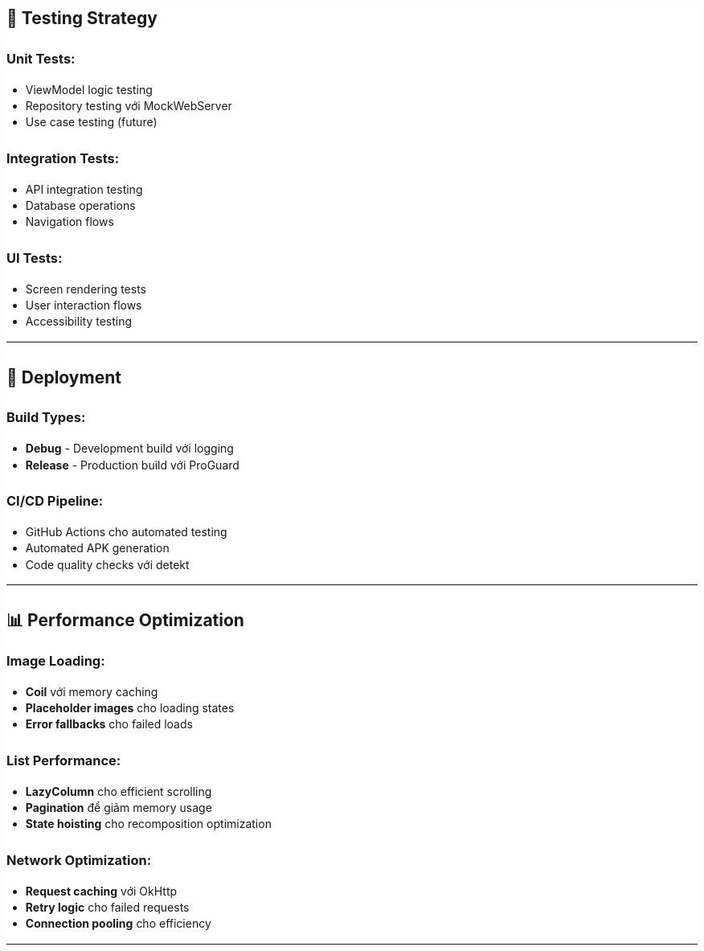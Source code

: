 
## 🧪 **Testing Strategy**

### **Unit Tests:**
- ViewModel logic testing
- Repository testing với MockWebServer
- Use case testing (future)

### **Integration Tests:**
- API integration testing
- Database operations
- Navigation flows

### **UI Tests:**
- Screen rendering tests
- User interaction flows
- Accessibility testing

---

## 🚀 **Deployment**

### **Build Types:**
- **Debug** - Development build với logging
- **Release** - Production build với ProGuard

### **CI/CD Pipeline:**
- GitHub Actions cho automated testing
- Automated APK generation
- Code quality checks với detekt

---

## 📊 **Performance Optimization**

### **Image Loading:**
- **Coil** với memory caching
- **Placeholder images** cho loading states
- **Error fallbacks** cho failed loads

### **List Performance:**
- **LazyColumn** cho efficient scrolling
- **Pagination** để giảm memory usage
- **State hoisting** cho recomposition optimization

### **Network Optimization:**
- **Request caching** với OkHttp
- **Retry logic** cho failed requests
- **Connection pooling** cho efficiency

---
